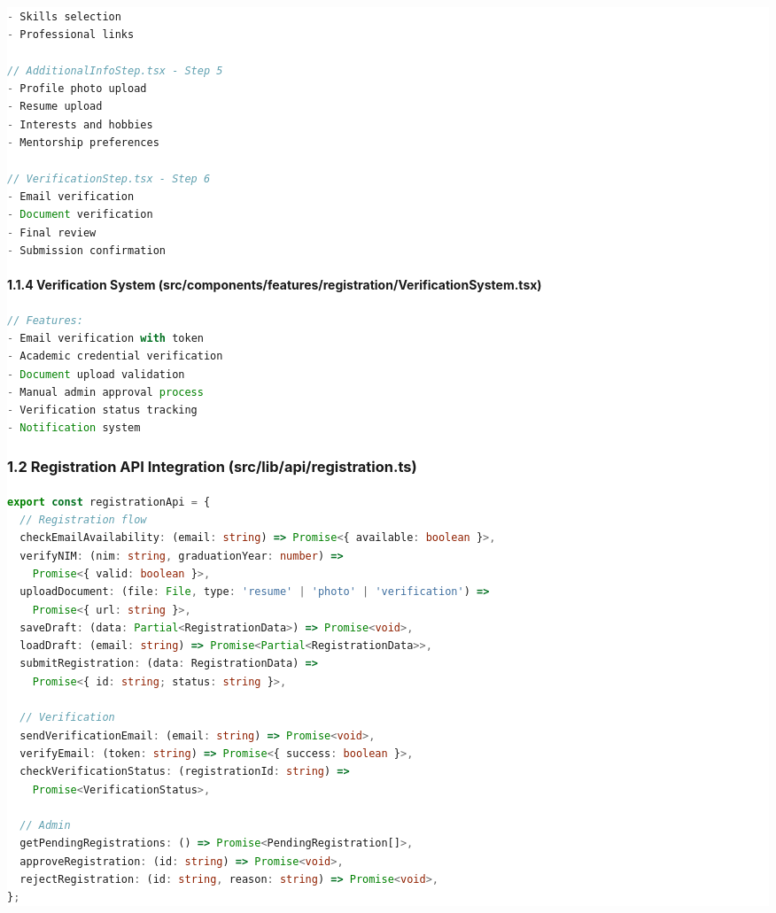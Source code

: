 ```typescript
- Skills selection
- Professional links

// AdditionalInfoStep.tsx - Step 5
- Profile photo upload
- Resume upload
- Interests and hobbies
- Mentorship preferences

// VerificationStep.tsx - Step 6
- Email verification
- Document verification
- Final review
- Submission confirmation
```

#### 1.1.4 Verification System (src/components/features/registration/VerificationSystem.tsx)

```typescript
// Features:
- Email verification with token
- Academic credential verification
- Document upload validation
- Manual admin approval process
- Verification status tracking
- Notification system
```

### 1.2 Registration API Integration (src/lib/api/registration.ts)

```typescript
export const registrationApi = {
  // Registration flow
  checkEmailAvailability: (email: string) => Promise<{ available: boolean }>,
  verifyNIM: (nim: string, graduationYear: number) =>
    Promise<{ valid: boolean }>,
  uploadDocument: (file: File, type: 'resume' | 'photo' | 'verification') =>
    Promise<{ url: string }>,
  saveDraft: (data: Partial<RegistrationData>) => Promise<void>,
  loadDraft: (email: string) => Promise<Partial<RegistrationData>>,
  submitRegistration: (data: RegistrationData) =>
    Promise<{ id: string; status: string }>,

  // Verification
  sendVerificationEmail: (email: string) => Promise<void>,
  verifyEmail: (token: string) => Promise<{ success: boolean }>,
  checkVerificationStatus: (registrationId: string) =>
    Promise<VerificationStatus>,

  // Admin
  getPendingRegistrations: () => Promise<PendingRegistration[]>,
  approveRegistration: (id: string) => Promise<void>,
  rejectRegistration: (id: string, reason: string) => Promise<void>,
};
```
